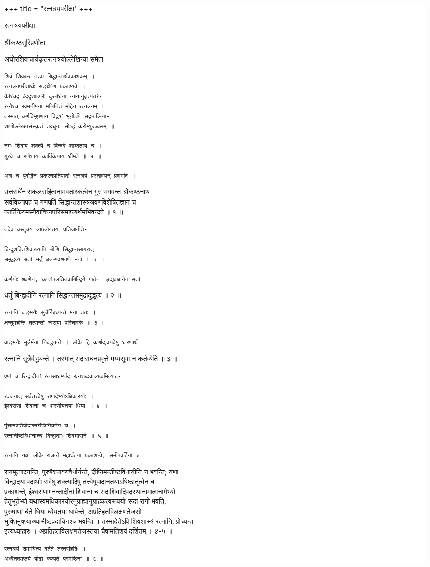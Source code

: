 +++
title = "रत्नत्रयपरीक्षा"
+++
  
  
  
रत्नत्रयपरीक्षा  
  
श्रीकण्ठसूरिप्रणीता  
  
अघोरशिवाचार्यकृतरत्नत्रयोल्लेखिन्या समेता  
  
	शिवं शिवकरं नत्वा सिद्धान्तार्थप्रकाशकम् ।  
	रत्नत्रयपरीक्षार्थः सङ्क्षेपेण प्रकाश्यते ॥  
	कैश्चिद् वेददृशाऽपरैः कुलधिया न्यायानुवृत्त्येतरै-  
	रन्यैश्च स्वमनीषया मलिनितं मोहेन रत्नत्रयम् ।  
	तस्मात् कर्णविभूषणाय विदुषां भूयोऽपि सद्व्याक्रिया-  
	शाणोल्लेखनसंस्कृतं तदधुना सोऽहं करोम्युज्ज्वलम् ॥  
  
	नमः शिवाय शक्त्यै च बिन्दवे शाश्वताय च ।  
	गुरवे च गणेशाय कार्तिकेयाय धीमते ॥ १ ॥  
  
	अत्र च पूर्वार्द्धेन प्रकरणप्रतिपाद्यं रत्नत्रयं प्रस्तावयन् प्रणमति ।   
उत्तरार्धेन सकलसंहितानामवतारकत्वेन गुरुं भगवन्तं श्रीकण्ठनाथं   
सर्वविघ्नापहं च गणपतिं सिद्धान्तशास्त्रश्रवणविशेषितज्ञानं च   
कार्तिकेयमस्यैवाविघ्नपरिसमाप्त्यर्थमभिवन्दते ॥ १ ॥  
  
	तदेव वस्तुत्रयं व्याख्येयतया प्रतिजानीते-  
  
	बिन्दुशक्तिशिवाख्यानि त्रीणि सिद्धान्तसागरात् ।  
	समुद्धृत्य सतां धर्तुं हृत्कण्ठश्रवणे सदा ॥ २ ॥  
  
	कर्णयोः श्रवणेन, कण्ठोपलक्षितवागिन्द्रिये पाठेन, हृद्यवधानेन सतां   
धर्तुं बिन्द्वादीनि रत्नानि सिद्धान्तसमुद्रादुद्धृत्य ॥ २ ॥  
  
	रत्नानि वाङ्मयैः सुत्रैर्निबध्यन्ते मया ततः ।  
	क्षन्तुमर्हन्ति तत्सन्तो नासूया परिचारके ॥ ३ ॥  
  
	वाङ्मयैः सूत्रैर्मया निबद्ध्यन्ते । लोके हि कर्णाद्यवयवेषु धारणार्थं   
रत्नानि सूत्रैर्बद्ध्यन्ते । तस्मात् सदाराधनप्रवृत्ते मय्यसूया न कर्तव्येति ॥ ३ ॥  
  
	एषां च बिन्द्वादीनां रत्नसाधर्म्याद् रत्नशब्दवाच्यत्वमित्याह-  
  
	रञ्जनात् सर्वतत्त्वेषु रागादेभ्योऽधिकारयोः ।  
	ईश्वराणां शिवानां च धारणीयतया धिया ॥ ४ ॥  
  
	पुंसामप्रतिघोदारमरीचिनिचयेन च ।  
	रत्नानीष्टविधानाच्च बिन्द्वाद्याः शिवशासने ॥ ५ ॥  
  
	रत्नानि यथा लोके राजन्ते महार्घतया प्रकाशन्ते, समीपवर्तिनां च   
रागमुत्पादयन्ति, पुरुषैश्चावयवैर्धार्यन्ते, दीप्तिमन्तीष्टविधायीनि च भवन्ति; यथा   
बिन्द्वादयः पदार्थाः सर्वेषु शक्त्यादिषु तत्त्वेषूपादानतयाऽधिष्ठातृत्वेन च   
प्रकाशन्ते, ईश्वराणामनन्तादीनां शिवानां च सदाशिवादिपदस्थानामात्मनामेभ्यो   
हेतुभूतेभ्यो यथास्वमधिकारयोरनुग्राह्यानुग्राहकत्वरूपयोः सदा रागो भवति,   
पुरुषाणां चैते धिया ध्येयतया धार्यन्ते, अप्रतिहतविलक्षणतेजसो   
भुक्तिमुक्त्याख्याभीष्टप्रदायिनश्च भवन्ति । तस्मादेतेऽपि शिवशास्त्रे रत्नानि, प्रोच्यन्त   
इत्यध्याहारः । अप्रतिहतविलक्षणतेजस्तया चैषामतिशयं दर्शितम् ॥ ४-५ ॥  
  
	रत्नत्रयं समाश्रित्य वर्तते तत्त्वसंहतिः ।  
	अध्वैतत्प्राप्तये षोढा कर्ण्यते परमेष्ठिना ॥ ६ ॥  
  